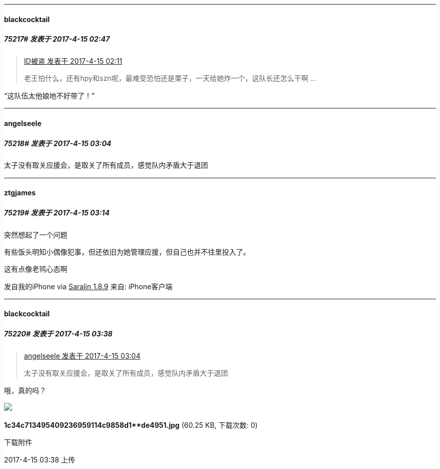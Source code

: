 
*****

####  blackcocktail  
##### 75217#       发表于 2017-4-15 02:47


<blockquote><a href="httphttps://bbs.saraba1st.com/2b/forum.php?mod=redirect&amp;goto=findpost&amp;pid=35672280&amp;ptid=1105387" target="_blank">ID被盗 发表于 2017-4-15 02:11</a>

老王怕什么，还有hpy和szn呢，最难受恐怕还是栗子，一天给她炸一个，这队长还怎么干啊 ...</blockquote>
“这队伍太他娘地不好带了！”


*****

####  angelseele  
##### 75218#       发表于 2017-4-15 03:04


太子没有取关应援会，是取关了所有成员，感觉队内矛盾大于退团


*****

####  ztgjames  
##### 75219#       发表于 2017-4-15 03:14


突然想起了一个问题

有些饭头明知小偶像犯事，但还依旧为她管理应援，但自己也并不往里投入了。

这有点像老鸨心态啊

发自我的iPhone via [Saralin 1.8.9](https://itunes.apple.com/cn/app/saralin/id1086444812)
来自: iPhone客户端


*****

####  blackcocktail  
##### 75220#       发表于 2017-4-15 03:38


<blockquote><a href="httphttps://bbs.saraba1st.com/2b/forum.php?mod=redirect&amp;goto=findpost&amp;pid=35672423&amp;ptid=1105387" target="_blank">angelseele 发表于 2017-4-15 03:04</a>

太子没有取关应援会，是取关了所有成员，感觉队内矛盾大于退团</blockquote>
哦，真的吗？


<img src="https://img.saraba1st.com/forum/201704/15/033820yzh588z3q8d5aedb.jpg" referrerpolicy="no-referrer">


<strong>1c34c713495409236959114c9858d1**de4951.jpg</strong> (60.25 KB, 下载次数: 0)

下载附件

2017-4-15 03:38 上传
